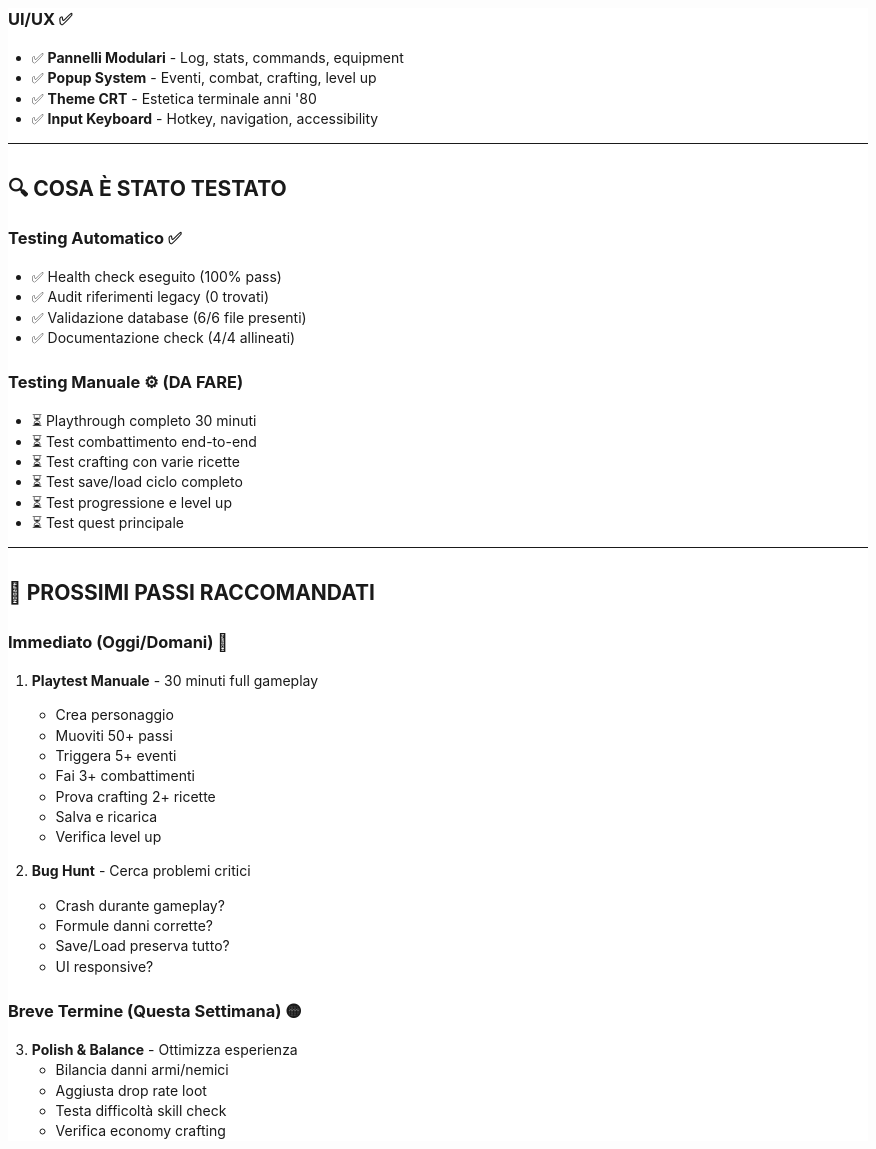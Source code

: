 ### UI/UX ✅
- ✅ **Pannelli Modulari** - Log, stats, commands, equipment
- ✅ **Popup System** - Eventi, combat, crafting, level up
- ✅ **Theme CRT** - Estetica terminale anni '80
- ✅ **Input Keyboard** - Hotkey, navigation, accessibility

---

## 🔍 COSA È STATO TESTATO

### Testing Automatico ✅
- ✅ Health check eseguito (100% pass)
- ✅ Audit riferimenti legacy (0 trovati)
- ✅ Validazione database (6/6 file presenti)
- ✅ Documentazione check (4/4 allineati)

### Testing Manuale ⚙️ (DA FARE)
- ⏳ Playthrough completo 30 minuti
- ⏳ Test combattimento end-to-end
- ⏳ Test crafting con varie ricette
- ⏳ Test save/load ciclo completo
- ⏳ Test progressione e level up
- ⏳ Test quest principale

---

## 🚀 PROSSIMI PASSI RACCOMANDATI

### Immediato (Oggi/Domani) 🔴
1. **Playtest Manuale** - 30 minuti full gameplay
   - Crea personaggio
   - Muoviti 50+ passi
   - Triggera 5+ eventi
   - Fai 3+ combattimenti
   - Prova crafting 2+ ricette
   - Salva e ricarica
   - Verifica level up

2. **Bug Hunt** - Cerca problemi critici
   - Crash durante gameplay?
   - Formule danni corrette?
   - Save/Load preserva tutto?
   - UI responsive?

### Breve Termine (Questa Settimana) 🟡
3. **Polish & Balance** - Ottimizza esperienza
   - Bilancia danni armi/nemici
   - Aggiusta drop rate loot
   - Testa difficoltà skill check
   - Verifica economy crafting
